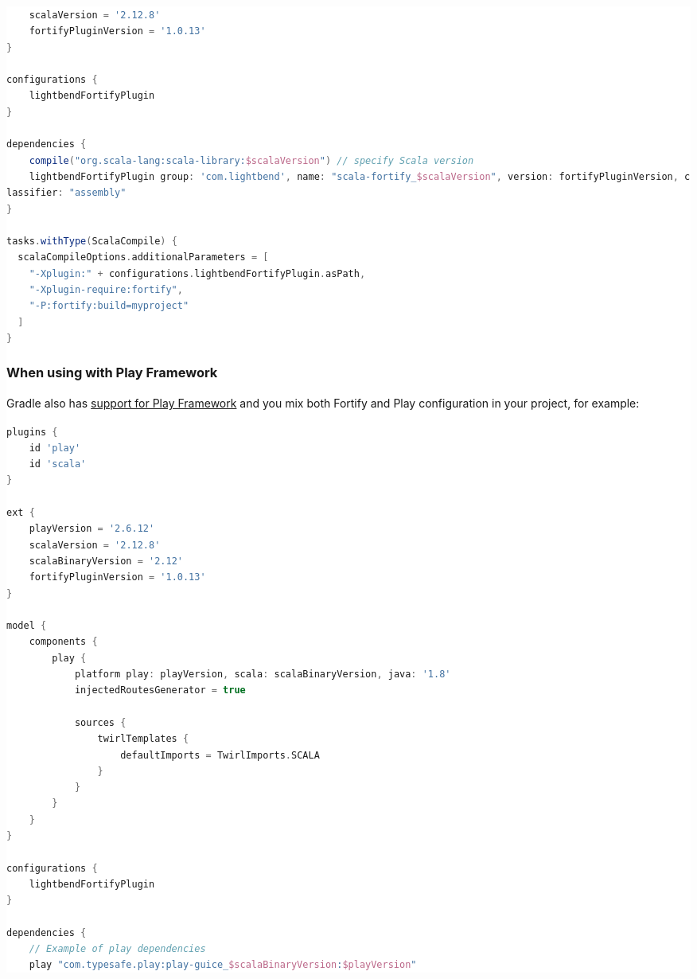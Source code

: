 ```groovy
    scalaVersion = '2.12.8'
    fortifyPluginVersion = '1.0.13'
}

configurations {
    lightbendFortifyPlugin
}

dependencies {
    compile("org.scala-lang:scala-library:$scalaVersion") // specify Scala version
    lightbendFortifyPlugin group: 'com.lightbend', name: "scala-fortify_$scalaVersion", version: fortifyPluginVersion, classifier: "assembly"
}

tasks.withType(ScalaCompile) {
  scalaCompileOptions.additionalParameters = [
    "-Xplugin:" + configurations.lightbendFortifyPlugin.asPath,
    "-Xplugin-require:fortify",
    "-P:fortify:build=myproject"
  ]
}
```

### When using with Play Framework

Gradle also has [support for Play Framework](https://docs.gradle.org/current/userguide/play_plugin.html) and you mix both Fortify and Play configuration in your project, for example:


```groovy
plugins {
    id 'play'
    id 'scala'
}

ext {
    playVersion = '2.6.12'
    scalaVersion = '2.12.8'
    scalaBinaryVersion = '2.12'
    fortifyPluginVersion = '1.0.13'
}

model {
    components {
        play {
            platform play: playVersion, scala: scalaBinaryVersion, java: '1.8'
            injectedRoutesGenerator = true

            sources {
                twirlTemplates {
                    defaultImports = TwirlImports.SCALA
                }
            }
        }
    }
}

configurations {
    lightbendFortifyPlugin
}

dependencies {
    // Example of play dependencies
    play "com.typesafe.play:play-guice_$scalaBinaryVersion:$playVersion"
```